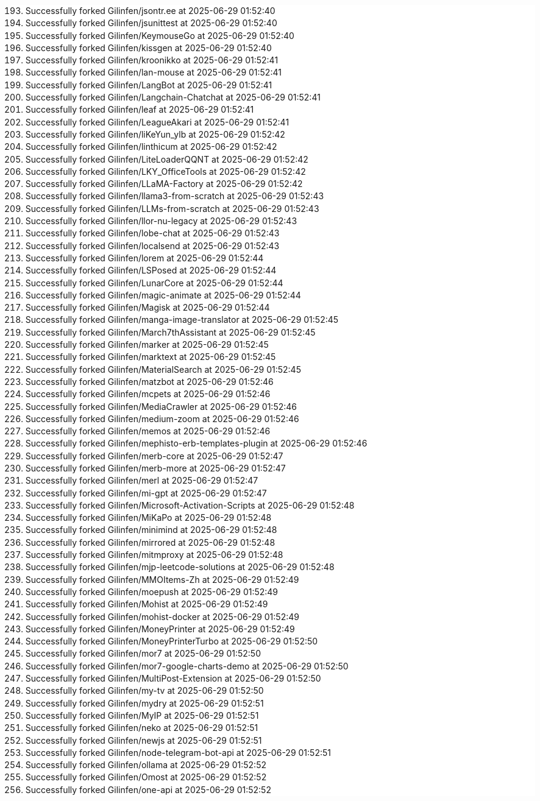 193. Successfully forked Gilinfen/jsontr.ee at 2025-06-29 01:52:40
194. Successfully forked Gilinfen/jsunittest at 2025-06-29 01:52:40
195. Successfully forked Gilinfen/KeymouseGo at 2025-06-29 01:52:40
196. Successfully forked Gilinfen/kissgen at 2025-06-29 01:52:40
197. Successfully forked Gilinfen/kroonikko at 2025-06-29 01:52:41
198. Successfully forked Gilinfen/lan-mouse at 2025-06-29 01:52:41
199. Successfully forked Gilinfen/LangBot at 2025-06-29 01:52:41
200. Successfully forked Gilinfen/Langchain-Chatchat at 2025-06-29 01:52:41
201. Successfully forked Gilinfen/leaf at 2025-06-29 01:52:41
202. Successfully forked Gilinfen/LeagueAkari at 2025-06-29 01:52:41
203. Successfully forked Gilinfen/liKeYun_ylb at 2025-06-29 01:52:42
204. Successfully forked Gilinfen/linthicum at 2025-06-29 01:52:42
205. Successfully forked Gilinfen/LiteLoaderQQNT at 2025-06-29 01:52:42
206. Successfully forked Gilinfen/LKY_OfficeTools at 2025-06-29 01:52:42
207. Successfully forked Gilinfen/LLaMA-Factory at 2025-06-29 01:52:42
208. Successfully forked Gilinfen/llama3-from-scratch at 2025-06-29 01:52:43
209. Successfully forked Gilinfen/LLMs-from-scratch at 2025-06-29 01:52:43
210. Successfully forked Gilinfen/llor-nu-legacy at 2025-06-29 01:52:43
211. Successfully forked Gilinfen/lobe-chat at 2025-06-29 01:52:43
212. Successfully forked Gilinfen/localsend at 2025-06-29 01:52:43
213. Successfully forked Gilinfen/lorem at 2025-06-29 01:52:44
214. Successfully forked Gilinfen/LSPosed at 2025-06-29 01:52:44
215. Successfully forked Gilinfen/LunarCore at 2025-06-29 01:52:44
216. Successfully forked Gilinfen/magic-animate at 2025-06-29 01:52:44
217. Successfully forked Gilinfen/Magisk at 2025-06-29 01:52:44
218. Successfully forked Gilinfen/manga-image-translator at 2025-06-29 01:52:45
219. Successfully forked Gilinfen/March7thAssistant at 2025-06-29 01:52:45
220. Successfully forked Gilinfen/marker at 2025-06-29 01:52:45
221. Successfully forked Gilinfen/marktext at 2025-06-29 01:52:45
222. Successfully forked Gilinfen/MaterialSearch at 2025-06-29 01:52:45
223. Successfully forked Gilinfen/matzbot at 2025-06-29 01:52:46
224. Successfully forked Gilinfen/mcpets at 2025-06-29 01:52:46
225. Successfully forked Gilinfen/MediaCrawler at 2025-06-29 01:52:46
226. Successfully forked Gilinfen/medium-zoom at 2025-06-29 01:52:46
227. Successfully forked Gilinfen/memos at 2025-06-29 01:52:46
228. Successfully forked Gilinfen/mephisto-erb-templates-plugin at 2025-06-29 01:52:46
229. Successfully forked Gilinfen/merb-core at 2025-06-29 01:52:47
230. Successfully forked Gilinfen/merb-more at 2025-06-29 01:52:47
231. Successfully forked Gilinfen/merl at 2025-06-29 01:52:47
232. Successfully forked Gilinfen/mi-gpt at 2025-06-29 01:52:47
233. Successfully forked Gilinfen/Microsoft-Activation-Scripts at 2025-06-29 01:52:48
234. Successfully forked Gilinfen/MiKaPo at 2025-06-29 01:52:48
235. Successfully forked Gilinfen/minimind at 2025-06-29 01:52:48
236. Successfully forked Gilinfen/mirrored at 2025-06-29 01:52:48
237. Successfully forked Gilinfen/mitmproxy at 2025-06-29 01:52:48
238. Successfully forked Gilinfen/mjp-leetcode-solutions at 2025-06-29 01:52:48
239. Successfully forked Gilinfen/MMOItems-Zh at 2025-06-29 01:52:49
240. Successfully forked Gilinfen/moepush at 2025-06-29 01:52:49
241. Successfully forked Gilinfen/Mohist at 2025-06-29 01:52:49
242. Successfully forked Gilinfen/mohist-docker at 2025-06-29 01:52:49
243. Successfully forked Gilinfen/MoneyPrinter at 2025-06-29 01:52:49
244. Successfully forked Gilinfen/MoneyPrinterTurbo at 2025-06-29 01:52:50
245. Successfully forked Gilinfen/mor7 at 2025-06-29 01:52:50
246. Successfully forked Gilinfen/mor7-google-charts-demo at 2025-06-29 01:52:50
247. Successfully forked Gilinfen/MultiPost-Extension at 2025-06-29 01:52:50
248. Successfully forked Gilinfen/my-tv at 2025-06-29 01:52:50
249. Successfully forked Gilinfen/mydry at 2025-06-29 01:52:51
250. Successfully forked Gilinfen/MyIP at 2025-06-29 01:52:51
251. Successfully forked Gilinfen/neko at 2025-06-29 01:52:51
252. Successfully forked Gilinfen/newjs at 2025-06-29 01:52:51
253. Successfully forked Gilinfen/node-telegram-bot-api at 2025-06-29 01:52:51
254. Successfully forked Gilinfen/ollama at 2025-06-29 01:52:52
255. Successfully forked Gilinfen/Omost at 2025-06-29 01:52:52
256. Successfully forked Gilinfen/one-api at 2025-06-29 01:52:52